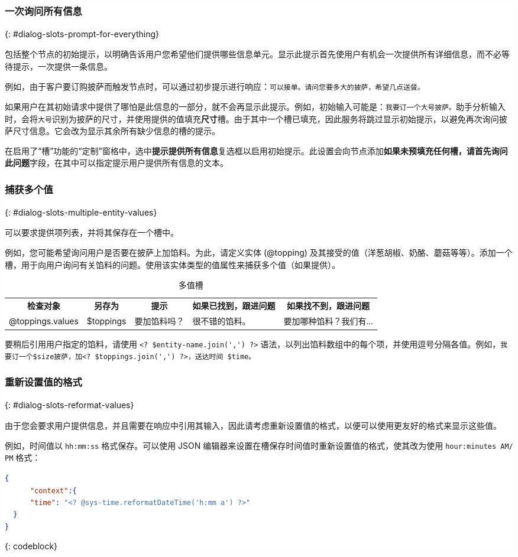 ### 一次询问所有信息
{: #dialog-slots-prompt-for-everything}

包括整个节点的初始提示，以明确告诉用户您希望他们提供哪些信息单元。显示此提示首先使用户有机会一次提供所有详细信息，而不必等待提示，一次提供一条信息。

例如，由于客户要订购披萨而触发节点时，可以通过初步提示进行响应：`可以接单。请问您要多大的披萨，希望几点送餐。`

如果用户在其初始请求中提供了哪怕是此信息的一部分，就不会再显示此提示。例如，初始输入可能是：`我要订一个大号披萨。`助手分析输入时，会将`大号`识别为披萨的尺寸，并使用提供的值填充**尺寸**槽。由于其中一个槽已填充，因此服务将跳过显示初始提示，以避免再次询问披萨尺寸信息。它会改为显示其余所有缺少信息的槽的提示。

在启用了“槽”功能的“定制”窗格中，选中**提示提供所有信息**复选框以启用初始提示。此设置会向节点添加**如果未预填充任何槽，请首先询问此问题**字段，在其中可以指定提示用户提供所有信息的文本。

### 捕获多个值
{: #dialog-slots-multiple-entity-values}

可以要求提供项列表，并将其保存在一个槽中。

例如，您可能希望询问用户是否要在披萨上加馅料。为此，请定义实体 (@topping) 及其接受的值（洋葱胡椒、奶酪、蘑菇等等）。添加一个槽，用于向用户询问有关馅料的问题。使用该实体类型的值属性来捕获多个值（如果提供）。

<table>
<caption>多值槽</caption>
<tr>
  <th>检查对象</th>
  <th>另存为</th>
  <th>提示</th>
  <th>如果已找到，跟进问题</th>
  <th>如果找不到，跟进问题</th>
</tr>
<tr>
  <td>@toppings.values</td>
  <td>$toppings</td>
  <td>要加馅料吗？</td>
  <td>很不错的馅料。</td>
  <td>要加哪种馅料？我们有...</td>
</tr>
</table>

要稍后引用用户指定的馅料，请使用 `<? $entity-name.join(',') ?>` 语法，以列出馅料数组中的每个项，并使用逗号分隔各值。例如，`我要订一个$size披萨，加<? $toppings.join(',') ?>，送达时间 $time。`

### 重新设置值的格式
{: #dialog-slots-reformat-values}

由于您会要求用户提供信息，并且需要在响应中引用其输入，因此请考虑重新设置值的格式，以便可以使用更友好的格式来显示这些值。

例如，时间值以 `hh:mm:ss` 格式保存。可以使用 JSON 编辑器来设置在槽保存时间值时重新设置值的格式，使其改为使用 `hour:minutes AM/PM` 格式：

```json
{
      "context":{
      "time": "<? @sys-time.reformatDateTime('h:mm a') ?>"
  }
}
```
{: codeblock}
